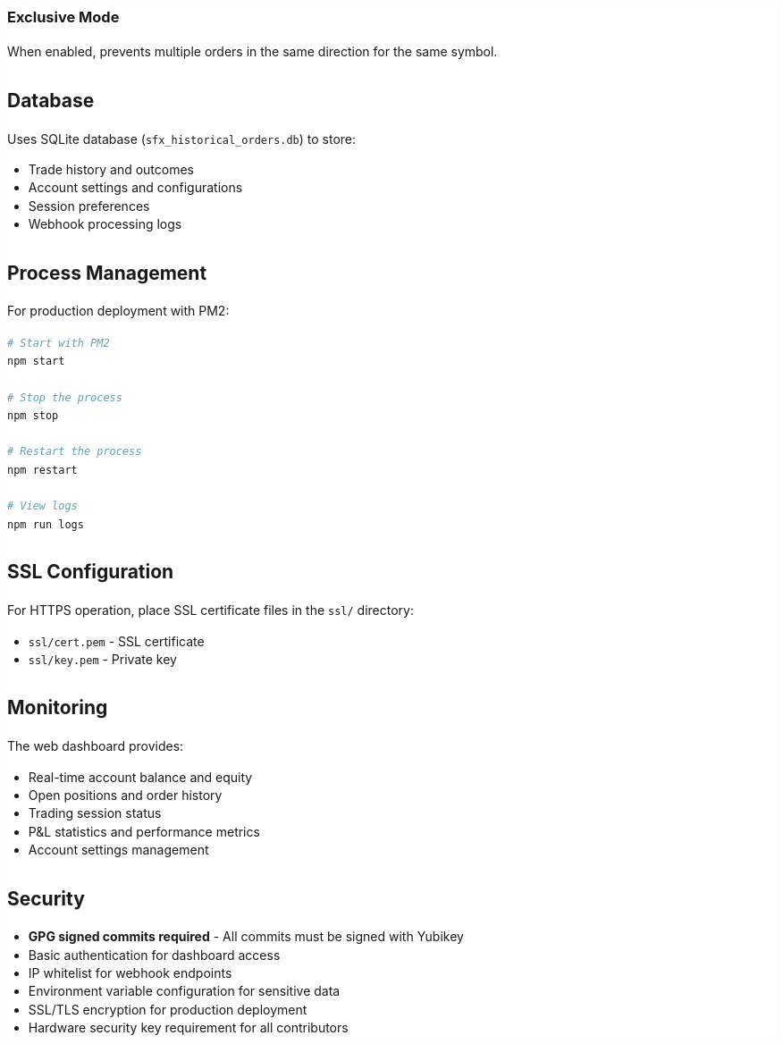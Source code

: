 ### Exclusive Mode
When enabled, prevents multiple orders in the same direction for the same symbol.

## Database

Uses SQLite database (`sfx_historical_orders.db`) to store:
- Trade history and outcomes
- Account settings and configurations
- Session preferences
- Webhook processing logs

## Process Management

For production deployment with PM2:

```bash
# Start with PM2
npm start

# Stop the process
npm stop

# Restart the process
npm restart

# View logs
npm run logs
```

## SSL Configuration

For HTTPS operation, place SSL certificate files in the `ssl/` directory:
- `ssl/cert.pem` - SSL certificate
- `ssl/key.pem` - Private key

## Monitoring

The web dashboard provides:
- Real-time account balance and equity
- Open positions and order history
- Trading session status
- P&L statistics and performance metrics
- Account settings management

## Security

- **GPG signed commits required** - All commits must be signed with Yubikey
- Basic authentication for dashboard access
- IP whitelist for webhook endpoints
- Environment variable configuration for sensitive data
- SSL/TLS encryption for production deployment
- Hardware security key requirement for all contributors
